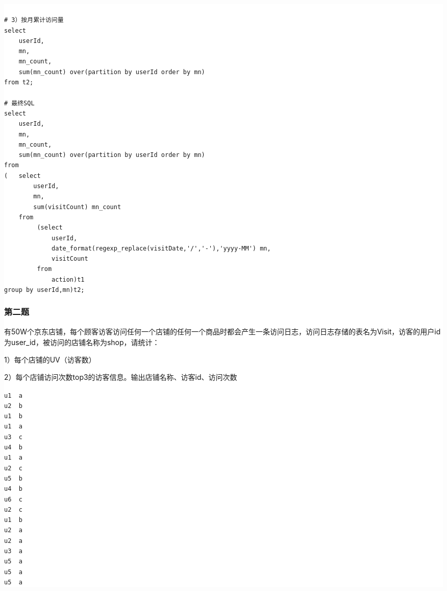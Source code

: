 ```mysql

# 3）按月累计访问量
select
    userId,
    mn,
    mn_count,
    sum(mn_count) over(partition by userId order by mn)
from t2;

# 最终SQL
select
    userId,
    mn,
    mn_count,
    sum(mn_count) over(partition by userId order by mn)
from 
(   select
        userId,
        mn,
        sum(visitCount) mn_count
    from
         (select
             userId,
             date_format(regexp_replace(visitDate,'/','-'),'yyyy-MM') mn,
             visitCount
         from
             action)t1
group by userId,mn)t2;
```

### 第二题

有50W个京东店铺，每个顾客访客访问任何一个店铺的任何一个商品时都会产生一条访问日志，访问日志存储的表名为Visit，访客的用户id为user_id，被访问的店铺名称为shop，请统计：

1）每个店铺的UV（访客数）

2）每个店铺访问次数top3的访客信息。输出店铺名称、访客id、访问次数

```
u1	a
u2	b
u1	b
u1	a
u3	c
u4	b
u1	a
u2	c
u5	b
u4	b
u6	c
u2	c
u1	b
u2	a
u2	a
u3	a
u5	a
u5	a
u5	a
```
